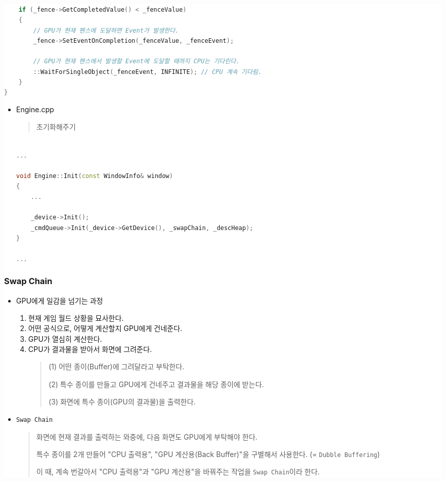   ```cpp
      if (_fence->GetCompletedValue() < _fenceValue)
      {
          // GPU가 현재 펜스에 도달하면 Event가 발생한다.
          _fence->SetEventOnCompletion(_fenceValue, _fenceEvent);

          // GPU가 현재 펜스에서 발생할 Event에 도달할 때까지 CPU는 기다린다.
          ::WaitForSingleObject(_fenceEvent, INFINITE); // CPU 계속 기다림.
      }
  }

  ```

- Engine.cpp

  > 초기화해주기

  ```cpp

  ...

  void Engine::Init(const WindowInfo& window)
  {
      ...

      _device->Init();
      _cmdQueue->Init(_device->GetDevice(), _swapChain, _descHeap);
  }

  ...

  ```

### Swap Chain

- GPU에게 일감을 넘기는 과정

  1. 현재 게임 월드 상황을 묘사한다.
  2. 어떤 공식으로, 어떻게 계산할지 GPU에게 건네준다.
  3. GPU가 열심히 계산한다.
  4. CPU가 결과물을 받아서 화면에 그려준다.
     > (1) 어떤 종이(Buffer)에 그려달라고 부탁한다.
     >
     > (2) 특수 종이를 만들고 GPU에게 건네주고 결과물을 해당 종이에 받는다.
     >
     > (3) 화면에 특수 종이(GPU의 결과물)을 출력한다.

- `Swap Chain`

  > 화면에 현재 결과를 출력하는 와중에, 다음 화면도 GPU에게 부탁해야 한다.
  >
  > 특수 종이를 2개 만들어 "CPU 출력용", "GPU 계산용(Back Buffer)"을 구별해서 사용한다. (= `Dubble Buffering`)
  >
  > 이 때, 계속 번갈아서 "CPU 출력용"과 "GPU 계산용"을 바꿔주는 작업을 `Swap Chain`이라 한다.

